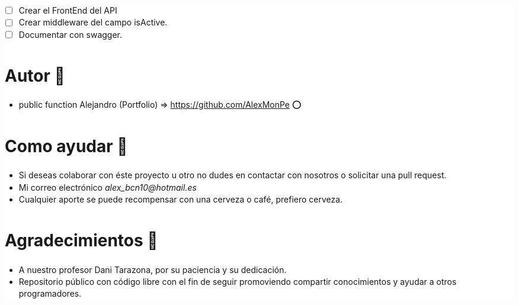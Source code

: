   - [ ] Crear el FrontEnd del API
  - [ ] Crear middleware del campo isActive.
  - [ ] Documentar con swagger.

# Autor 🤟

* public function Alejandro (Portfolio) => https://github.com/AlexMonPe ⭕

# Como ayudar 🤝
  
  - Si deseas colaborar con éste proyecto u otro no dudes en contactar con nosotros o solicitar una pull request.
  - Mi correo electrónico _alex_bcn10@hotmail.es_
  - Cualquier aporte se puede recompensar con una cerveza o café, prefiero cerveza.

# Agradecimientos 💖

  * A nuestro profesor Dani Tarazona, por su paciencia y su dedicación.
  * Repositorio público con código libre con el fin de seguir promoviendo compartir conocimientos y ayudar a otros programadores.
